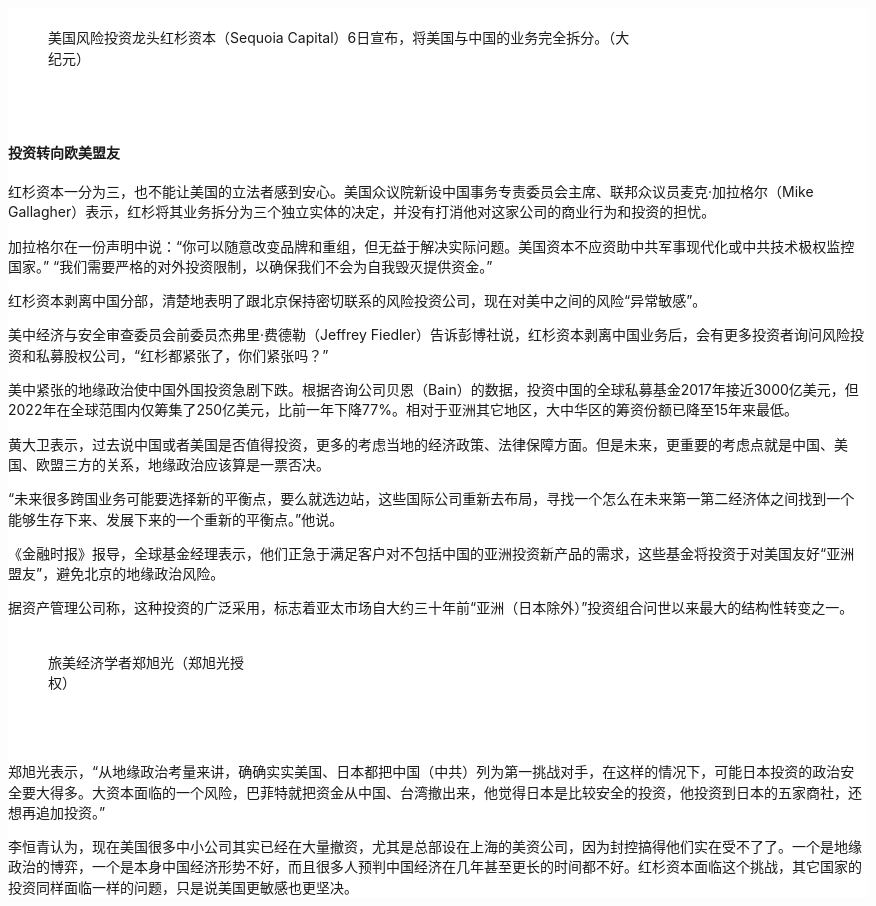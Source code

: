 </p>
<figure aria-describedby="caption-attachment-14012489" class="wp-caption aligncenter" id="attachment_14012489" style="width: 590px">
 <ok href="https://i.epochtimes.com/assets/uploads/2023/06/id14012489-cc2bc917c419ec726e087f68eb5f25f2.jpg" target="_blank">
  <img alt="" class="size-full wp-image-14012489" src="https://i.epochtimes.com/assets/uploads/2023/06/id14012489-cc2bc917c419ec726e087f68eb5f25f2.jpg"/>
 </ok>
 <br/><figcaption class="wp-caption-text" id="caption-attachment-14012489">
  美国风险投资龙头红杉资本（Sequoia Capital）6日宣布，将美国与中国的业务完全拆分。（大纪元）
 </figcaption><br/>
</figure><br/>
<h4>
 投资转向欧美盟友
</h4>
<p>
 红杉资本一分为三，也不能让美国的立法者感到安心。美国众议院新设中国事务专责委员会主席、联邦众议员麦克·加拉格尔（Mike Gallagher）表示，红杉将其业务拆分为三个独立实体的决定，并没有打消他对这家公司的商业行为和投资的担忧。
</p>
<p>
 加拉格尔在一份声明中说：“你可以随意改变品牌和重组，但无益于解决实际问题。美国资本不应资助中共军事现代化或中共技术极权监控国家。” “我们需要严格的对外投资限制，以确保我们不会为自我毁灭提供资金。”
</p>
<p>
 红杉资本剥离中国分部，清楚地表明了跟北京保持密切联系的风险投资公司，现在对美中之间的风险“异常敏感”。
</p>
<p>
 美中经济与安全审查委员会前委员杰弗里‧费德勒（Jeffrey Fiedler）告诉彭博社说，红杉资本剥离中国业务后，会有更多投资者询问风险投资和私募股权公司，“红杉都紧张了，你们紧张吗？”
</p>
<p>
 美中紧张的地缘政治使中国外国投资急剧下跌。根据咨询公司贝恩（Bain）的数据，投资中国的全球私募基金2017年接近3000亿美元，但2022年在全球范围内仅筹集了250亿美元，比前一年下降77%。相对于亚洲其它地区，大中华区的筹资份额已降至15年来最低。
</p>
<p>
 黄大卫表示，过去说中国或者美国是否值得投资，更多的考虑当地的经济政策、法律保障方面。但是未来，更重要的考虑点就是中国、美国、欧盟三方的关系，地缘政治应该算是一票否决。
</p>
<p>
 “未来很多跨国业务可能要选择新的平衡点，要么就选边站，这些国际公司重新去布局，寻找一个怎么在未来第一第二经济体之间找到一个能够生存下来、发展下来的一个重新的平衡点。”他说。
</p>
<p>
 《金融时报》报导，全球基金经理表示，他们正急于满足客户对不包括中国的亚洲投资新产品的需求，这些基金将投资于对美国友好“亚洲盟友”，避免北京的地缘政治风险。
</p>
<p>
 据资产管理公司称，这种投资的广泛采用，标志着亚太市场自大约三十年前“亚洲（日本除外）”投资组合问世以来最大的结构性转变之一。
</p>
<figure aria-describedby="caption-attachment-13988649" class="wp-caption alignleft" id="attachment_13988649" style="width: 205px">
 <ok href="https://i.epochtimes.com/assets/uploads/2023/05/id13988649-2417f3d3609dedb1b5c32d7c8394b5ba.png" target="_blank">
  <img alt="" class="wp-image-13988649" src="https://i.epochtimes.com/assets/uploads/2023/05/id13988649-2417f3d3609dedb1b5c32d7c8394b5ba-600x783.png"/>
 </ok>
 <br/><figcaption class="wp-caption-text" id="caption-attachment-13988649">
  旅美经济学者郑旭光（郑旭光授权）
 </figcaption><br/>
</figure><br/>
<p>
 郑旭光表示，“从地缘政治考量来讲，确确实实美国、日本都把中国（中共）列为第一挑战对手，在这样的情况下，可能日本投资的政治安全要大得多。大资本面临的一个风险，巴菲特就把资金从中国、台湾撤出来，他觉得日本是比较安全的投资，他投资到日本的五家商社，还想再追加投资。”
</p>
<p>
 李恒青认为，现在美国很多中小公司其实已经在大量撤资，尤其是总部设在上海的美资公司，因为封控搞得他们实在受不了了。一个是地缘政治的博弈，一个是本身中国经济形势不好，而且很多人预判中国经济在几年甚至更长的时间都不好。红杉资本面临这个挑战，其它国家的投资同样面临一样的问题，只是说美国更敏感也更坚决。
</p>
<p>
